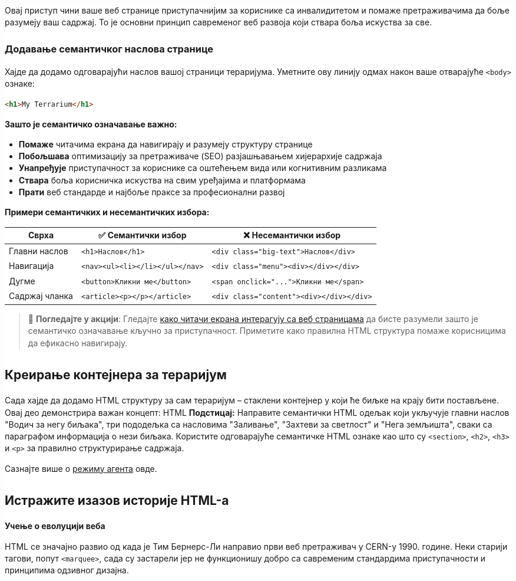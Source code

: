 Овај приступ чини ваше веб странице приступачнијим за кориснике са инвалидитетом и помаже претраживачима да боље разумеју ваш садржај. То је основни принцип савременог веб развоја који ствара боља искуства за све.

### Додавање семантичког наслова странице

Хајде да додамо одговарајући наслов вашој страници тераријума. Уметните ову линију одмах након ваше отварајуће `<body>` ознаке:

```html
<h1>My Terrarium</h1>
```

**Зашто је семантичко означавање важно:**
- **Помажe** читачима екрана да навигирају и разумеју структуру странице
- **Побољшава** оптимизацију за претраживаче (SEO) разјашњавањем хијерархије садржаја
- **Унапређује** приступачност за кориснике са оштећењем вида или когнитивним разликама
- **Ствара** боља корисничка искуства на свим уређајима и платформама
- **Прати** веб стандарде и најбоље праксе за професионални развој

**Примери семантичких и несемантичких избора:**

| Сврха | ✅ Семантички избор | ❌ Несемантички избор |
|-------|---------------------|-----------------------|
| Главни наслов | `<h1>Наслов</h1>` | `<div class="big-text">Наслов</div>` |
| Навигација | `<nav><ul><li></li></ul></nav>` | `<div class="menu"><div></div></div>` |
| Дугме | `<button>Кликни ме</button>` | `<span onclick="...">Кликни ме</span>` |
| Садржај чланка | `<article><p></p></article>` | `<div class="content"><div></div></div>` |

> 🎥 **Погледајте у акцији**: Гледајте [како читачи екрана интерагују са веб страницама](https://www.youtube.com/watch?v=OUDV1gqs9GA) да бисте разумели зашто је семантичко означавање кључно за приступачност. Приметите како правилна HTML структура помаже корисницима да ефикасно навигирају.

## Креирање контејнера за тераријум

Сада хајде да додамо HTML структуру за сам тераријум – стаклени контејнер у који ће биљке на крају бити постављене. Овај део демонстрира важан концепт: HTML
**Подстицај:** Направите семантички HTML одељак који укључује главни наслов "Водич за негу биљака", три пододељка са насловима "Заливање", "Захтеви за светлост" и "Нега земљишта", сваки са параграфом информација о нези биљака. Користите одговарајуће семантичке HTML ознаке као што су `<section>`, `<h2>`, `<h3>` и `<p>` за правилно структурирање садржаја.

Сазнајте више о [режиму агента](https://code.visualstudio.com/blogs/2025/02/24/introducing-copilot-agent-mode) овде.

## Истражите изазов историје HTML-а

**Учење о еволуцији веба**

HTML се значајно развио од када је Тим Бернерс-Ли направио први веб претраживач у CERN-у 1990. године. Неки старији тагови, попут `<marquee>`, сада су застарели јер не функционишу добро са савременим стандардима приступачности и принципима одзивног дизајна.
